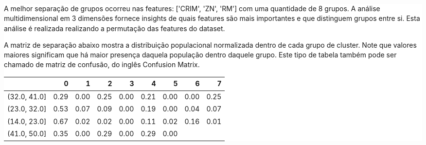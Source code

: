 <p>A melhor separação de grupos ocorreu nas features: ['CRIM', 'ZN', 'RM'] com uma quantidade de 8 grupos. A análise multidimensional em 3 dimensões fornece insights de quais features são mais importantes e que distinguem grupos entre si. Esta análise é realizada realizando a permutação das features do dataset.</p>
<p>A matriz de separação abaixo mostra a distribuição populacional normalizada dentro de cada grupo de cluster. Note que valores maiores significam que há maior presença daquela população dentro daquele grupo. Este tipo de tabela também pode ser chamado de matriz de confusão, do inglês Confusion Matrix.</p>
<table>
<thead>
<tr>
<th align="left"></th>
<th align="right">0</th>
<th align="right">1</th>
<th align="right">2</th>
<th align="right">3</th>
<th align="right">4</th>
<th align="right">5</th>
<th align="right">6</th>
<th align="right">7</th>
</tr>
</thead>
<tbody>
<tr>
<td align="left">(32.0, 41.0]</td>
<td align="right">0.29</td>
<td align="right">0.00</td>
<td align="right">0.25</td>
<td align="right">0.00</td>
<td align="right">0.21</td>
<td align="right">0.00</td>
<td align="right">0.00</td>
<td align="right">0.25</td>
</tr>
<tr>
<td align="left">(23.0, 32.0]</td>
<td align="right">0.53</td>
<td align="right">0.07</td>
<td align="right">0.09</td>
<td align="right">0.00</td>
<td align="right">0.19</td>
<td align="right">0.00</td>
<td align="right">0.04</td>
<td align="right">0.07</td>
</tr>
<tr>
<td align="left">(14.0, 23.0]</td>
<td align="right">0.67</td>
<td align="right">0.02</td>
<td align="right">0.02</td>
<td align="right">0.00</td>
<td align="right">0.11</td>
<td align="right">0.02</td>
<td align="right">0.16</td>
<td align="right">0.01</td>
</tr>
<tr>
<td align="left">(41.0, 50.0]</td>
<td align="right">0.35</td>
<td align="right">0.00</td>
<td align="right">0.29</td>
<td align="right">0.00</td>
<td align="right">0.29</td>
<td align="right">0.00</td>